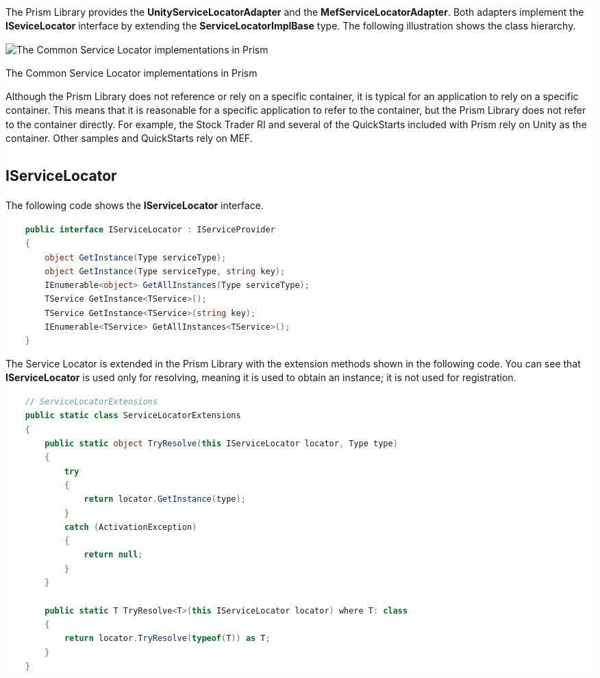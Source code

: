 The Prism Library provides the **UnityServiceLocatorAdapter** and the **MefServiceLocatorAdapter**. Both adapters implement the **ISeviceLocator** interface by extending the **ServiceLocatorImplBase** type. The following illustration shows the class hierarchy.

![](https://msdn.microsoft.com/en-us/Ff921140.F6F1179437A349F28D690C9564BDA058(en-us,PandP.40).png "The Common Service Locator implementations in Prism")

The Common Service Locator implementations in Prism

Although the Prism Library does not reference or rely on a specific container, it is typical for an application to rely on a specific container. This means that it is reasonable for a specific application to refer to the container, but the Prism Library does not refer to the container directly. For example, the Stock Trader RI and several of the QuickStarts included with Prism rely on Unity as the container. Other samples and QuickStarts rely on MEF.

## IServiceLocator

The following code shows the **IServiceLocator** interface.

```C#
    public interface IServiceLocator : IServiceProvider
    {
        object GetInstance(Type serviceType);
        object GetInstance(Type serviceType, string key);
        IEnumerable<object> GetAllInstances(Type serviceType);
        TService GetInstance<TService>();
        TService GetInstance<TService>(string key);
        IEnumerable<TService> GetAllInstances<TService>();
    }
```

The Service Locator is extended in the Prism Library with the extension methods shown in the following code. You can see that **IServiceLocator** is used only for resolving, meaning it is used to obtain an instance; it is not used for registration.

```C#
    // ServiceLocatorExtensions
    public static class ServiceLocatorExtensions
    {
        public static object TryResolve(this IServiceLocator locator, Type type)
        {
            try
            {
                return locator.GetInstance(type);
            }
            catch (ActivationException)
            {
                return null;
            }
        }

        public static T TryResolve<T>(this IServiceLocator locator) where T: class
        {
            return locator.TryResolve(typeof(T)) as T;
        }
    }
```
